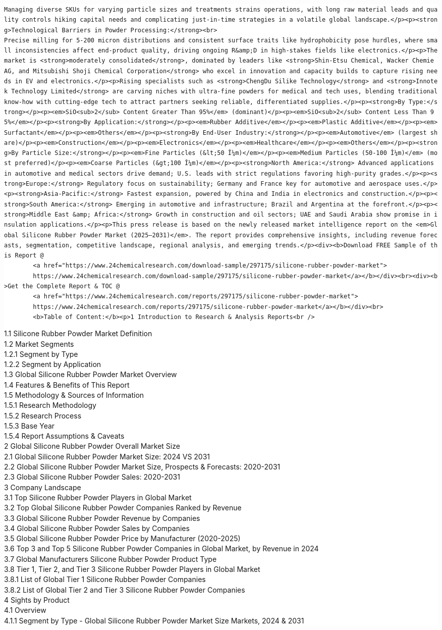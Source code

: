 	Managing diverse SKUs for varying particle sizes and treatments strains operations, with long raw material leads and quality controls hiking capital needs and complicating just-in-time strategies in a volatile global landscape.</p><p><strong>Technological Barriers in Powder Processing:</strong><br>
	Precise milling for 5-200 micron distributions and consistent surface traits like hydrophobicity pose hurdles, where small inconsistencies affect end-product quality, driving ongoing R&amp;D in high-stakes fields like electronics.</p><p>The market is <strong>moderately consolidated</strong>, dominated by leaders like <strong>Shin-Etsu Chemical, Wacker Chemie AG, and Mitsubishi Shoji Chemical Corporation</strong> who excel in innovation and capacity builds to capture rising needs in EV and electronics.</p><p>Rising specialists such as <strong>ChengDu Silike Technology</strong> and <strong>Innotek Technology Limited</strong> are carving niches with ultra-fine powders for medical and tech uses, blending traditional know-how with cutting-edge tech to attract partners seeking reliable, differentiated supplies.</p><p><strong>By Type:</strong></p><p><em>SiO<sub>2</sub> Content Greater Than 95%</em> (dominant)</p><p><em>SiO<sub>2</sub> Content Less Than 95%</em></p><p><strong>By Application:</strong></p><p><em>Rubber Additive</em></p><p><em>Plastic Additive</em></p><p><em>Surfactant</em></p><p><em>Others</em></p><p><strong>By End-User Industry:</strong></p><p><em>Automotive</em> (largest share)</p><p><em>Construction</em></p><p><em>Electronics</em></p><p><em>Healthcare</em></p><p><em>Others</em></p><p><strong>By Particle Size:</strong></p><p><em>Fine Particles (&lt;50 Î¼m)</em></p><p><em>Medium Particles (50-100 Î¼m)</em> (most preferred)</p><p><em>Coarse Particles (&gt;100 Î¼m)</em></p><p><strong>North America:</strong> Advanced applications in automotive and medical sectors drive demand; U.S. leads with strict regulations favoring high-purity grades.</p><p><strong>Europe:</strong> Regulatory focus on sustainability; Germany and France key for automotive and aerospace uses.</p><p><strong>Asia-Pacific:</strong> Fastest expansion, powered by China and India in electronics and construction.</p><p><strong>South America:</strong> Emerging in automotive and infrastructure; Brazil and Argentina at the forefront.</p><p><strong>Middle East &amp; Africa:</strong> Growth in construction and oil sectors; UAE and Saudi Arabia show promise in insulation applications.</p><p>This press release is based on the newly released market intelligence report on the <em>Global Silicone Rubber Powder Market (2025–2031)</em>. The report provides comprehensive insights, including revenue forecasts, segmentation, competitive landscape, regional analysis, and emerging trends.</p><div><b>Download FREE Sample of this Report @ 
            <a href="https://www.24chemicalresearch.com/download-sample/297175/silicone-rubber-powder-market">
            https://www.24chemicalresearch.com/download-sample/297175/silicone-rubber-powder-market</a></b></div><br><div><b>Get the Complete Report & TOC @ 
            <a href="https://www.24chemicalresearch.com/reports/297175/silicone-rubber-powder-market">
            https://www.24chemicalresearch.com/reports/297175/silicone-rubber-powder-market</a></b></div><br>
            <b>Table of Content:</b><p>1 Introduction to Research & Analysis Reports<br />
 1.1 Silicone Rubber Powder Market Definition<br />
 1.2 Market Segments<br />
 1.2.1 Segment by Type<br />
 1.2.2 Segment by Application<br />
 1.3 Global Silicone Rubber Powder Market Overview<br />
 1.4 Features & Benefits of This Report<br />
 1.5 Methodology & Sources of Information<br />
 1.5.1 Research Methodology<br />
 1.5.2 Research Process<br />
 1.5.3 Base Year<br />
 1.5.4 Report Assumptions & Caveats<br />
2 Global Silicone Rubber Powder Overall Market Size<br />
 2.1 Global Silicone Rubber Powder Market Size: 2024 VS 2031<br />
 2.2 Global Silicone Rubber Powder Market Size, Prospects & Forecasts: 2020-2031<br />
 2.3 Global Silicone Rubber Powder Sales: 2020-2031<br />
3 Company Landscape<br />
 3.1 Top Silicone Rubber Powder Players in Global Market<br />
 3.2 Top Global Silicone Rubber Powder Companies Ranked by Revenue<br />
 3.3 Global Silicone Rubber Powder Revenue by Companies<br />
 3.4 Global Silicone Rubber Powder Sales by Companies<br />
 3.5 Global Silicone Rubber Powder Price by Manufacturer (2020-2025)<br />
 3.6 Top 3 and Top 5 Silicone Rubber Powder Companies in Global Market, by Revenue in 2024<br />
 3.7 Global Manufacturers Silicone Rubber Powder Product Type<br />
 3.8 Tier 1, Tier 2, and Tier 3 Silicone Rubber Powder Players in Global Market<br />
 3.8.1 List of Global Tier 1 Silicone Rubber Powder Companies<br />
 3.8.2 List of Global Tier 2 and Tier 3 Silicone Rubber Powder Companies<br />
4 Sights by Product<br />
 4.1 Overview<br />
 4.1.1 Segment by Type - Global Silicone Rubber Powder Market Size Markets, 2024 & 2031<br />